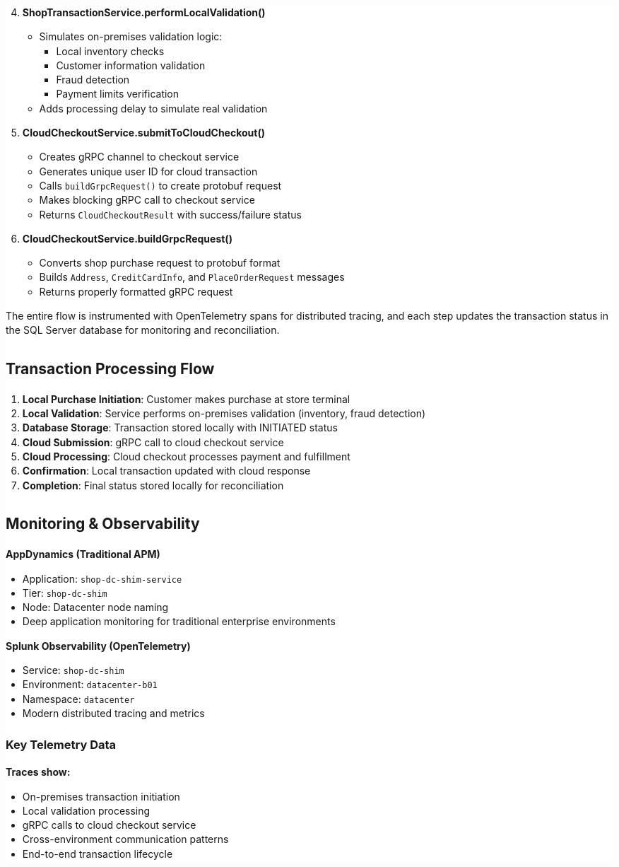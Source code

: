 4. **ShopTransactionService.performLocalValidation()**
   - Simulates on-premises validation logic:
     - Local inventory checks
     - Customer information validation
     - Fraud detection
     - Payment limits verification
   - Adds processing delay to simulate real validation

5. **CloudCheckoutService.submitToCloudCheckout()**
   - Creates gRPC channel to checkout service
   - Generates unique user ID for cloud transaction
   - Calls `buildGrpcRequest()` to create protobuf request
   - Makes blocking gRPC call to checkout service
   - Returns `CloudCheckoutResult` with success/failure status

6. **CloudCheckoutService.buildGrpcRequest()**
   - Converts shop purchase request to protobuf format
   - Builds `Address`, `CreditCardInfo`, and `PlaceOrderRequest` messages
   - Returns properly formatted gRPC request

The entire flow is instrumented with OpenTelemetry spans for distributed tracing, and each step updates the transaction status in the SQL Server database for monitoring and reconciliation.

## Transaction Processing Flow

1. **Local Purchase Initiation**: Customer makes purchase at store terminal
2. **Local Validation**: Service performs on-premises validation (inventory, fraud detection)
3. **Database Storage**: Transaction stored locally with INITIATED status
4. **Cloud Submission**: gRPC call to cloud checkout service
5. **Cloud Processing**: Cloud checkout processes payment and fulfillment
6. **Confirmation**: Local transaction updated with cloud response
7. **Completion**: Final status stored locally for reconciliation





## Monitoring & Observability


**AppDynamics (Traditional APM)**
- Application: `shop-dc-shim-service`
- Tier: `shop-dc-shim`  
- Node: Datacenter node naming
- Deep application monitoring for traditional enterprise environments

**Splunk Observability (OpenTelemetry)**
- Service: `shop-dc-shim`
- Environment: `datacenter-b01`
- Namespace: `datacenter`
- Modern distributed tracing and metrics

### Key Telemetry Data

**Traces show:**
- On-premises transaction initiation
- Local validation processing
- gRPC calls to cloud checkout service
- Cross-environment communication patterns
- End-to-end transaction lifecycle
